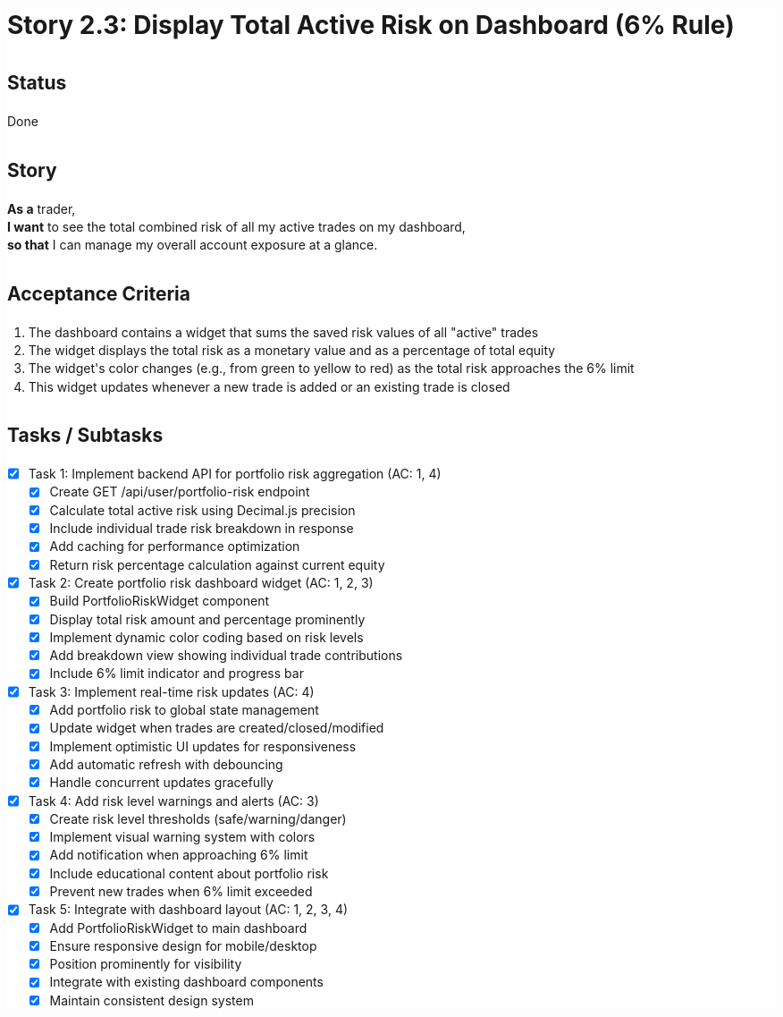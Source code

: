 # Story 2.3: Display Total Active Risk on Dashboard (6% Rule)

## Status
Done

## Story
**As a** trader,  
**I want** to see the total combined risk of all my active trades on my dashboard,  
**so that** I can manage my overall account exposure at a glance.

## Acceptance Criteria

1. The dashboard contains a widget that sums the saved risk values of all "active" trades
2. The widget displays the total risk as a monetary value and as a percentage of total equity
3. The widget's color changes (e.g., from green to yellow to red) as the total risk approaches the 6% limit
4. This widget updates whenever a new trade is added or an existing trade is closed

## Tasks / Subtasks

- [x] Task 1: Implement backend API for portfolio risk aggregation (AC: 1, 4)
  - [x] Create GET /api/user/portfolio-risk endpoint
  - [x] Calculate total active risk using Decimal.js precision
  - [x] Include individual trade risk breakdown in response
  - [x] Add caching for performance optimization
  - [x] Return risk percentage calculation against current equity

- [x] Task 2: Create portfolio risk dashboard widget (AC: 1, 2, 3)
  - [x] Build PortfolioRiskWidget component
  - [x] Display total risk amount and percentage prominently
  - [x] Implement dynamic color coding based on risk levels
  - [x] Add breakdown view showing individual trade contributions
  - [x] Include 6% limit indicator and progress bar

- [x] Task 3: Implement real-time risk updates (AC: 4)
  - [x] Add portfolio risk to global state management
  - [x] Update widget when trades are created/closed/modified
  - [x] Implement optimistic UI updates for responsiveness
  - [x] Add automatic refresh with debouncing
  - [x] Handle concurrent updates gracefully

- [x] Task 4: Add risk level warnings and alerts (AC: 3)
  - [x] Create risk level thresholds (safe/warning/danger)
  - [x] Implement visual warning system with colors
  - [x] Add notification when approaching 6% limit
  - [x] Include educational content about portfolio risk
  - [x] Prevent new trades when 6% limit exceeded

- [x] Task 5: Integrate with dashboard layout (AC: 1, 2, 3, 4)
  - [x] Add PortfolioRiskWidget to main dashboard
  - [x] Ensure responsive design for mobile/desktop
  - [x] Position prominently for visibility
  - [x] Integrate with existing dashboard components
  - [x] Maintain consistent design system
